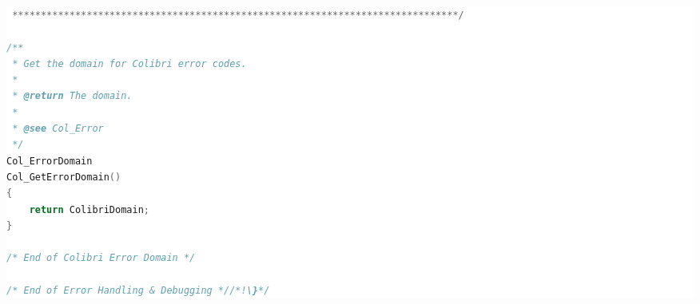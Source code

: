 ```cpp
 ******************************************************************************/

/**
 * Get the domain for Colibri error codes.
 *
 * @return The domain.
 *
 * @see Col_Error
 */
Col_ErrorDomain
Col_GetErrorDomain()
{
    return ColibriDomain;
}

/* End of Colibri Error Domain */

/* End of Error Handling & Debugging *//*!\}*/
```

[public]: https://img.shields.io/badge/-public-brightgreen (public)
[C++]: https://img.shields.io/badge/language-C%2B%2B-blue (C++)
[Markdown]: https://img.shields.io/badge/language-Markdown-blue (Markdown)